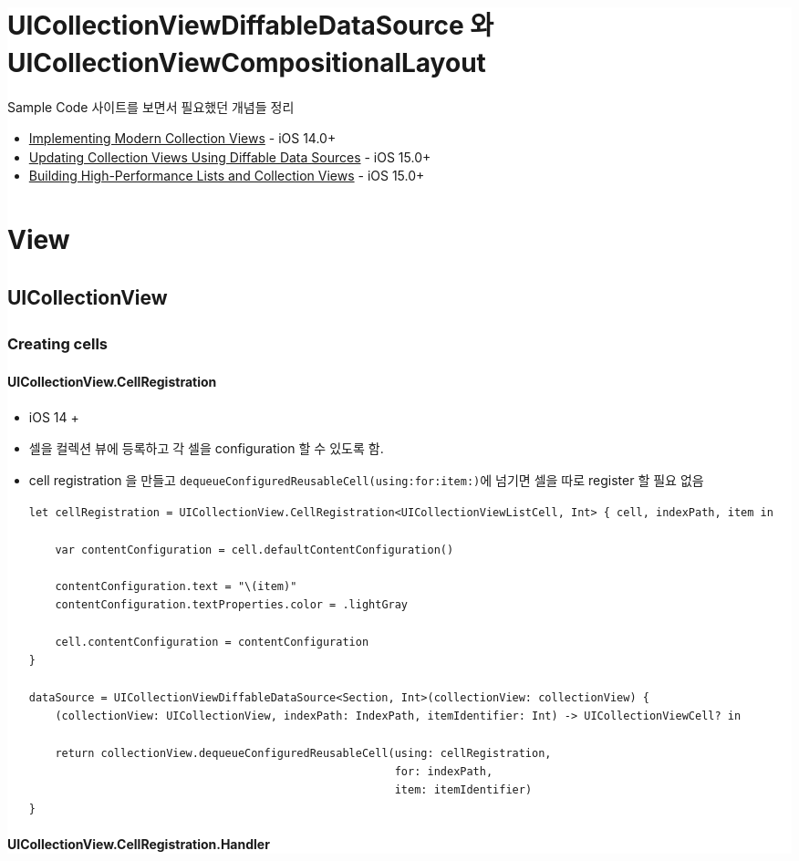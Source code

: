 # UICollectionViewDiffableDataSource 와 UICollectionViewCompositionalLayout

Sample Code 사이트를 보면서 필요했던 개념들 정리

- [Implementing Modern Collection Views](https://developer.apple.com/documentation/uikit/views_and_controls/collection_views/implementing_modern_collection_views) - iOS 14.0+
- [Updating Collection Views Using Diffable Data Sources](https://developer.apple.com/documentation/uikit/views_and_controls/collection_views/updating_collection_views_using_diffable_data_sources) - iOS 15.0+
- [Building High-Performance Lists and Collection Views](https://developer.apple.com/documentation/uikit/uiimage/building_high-performance_lists_and_collection_views) - iOS 15.0+

# View

## UICollectionView

### Creating cells

#### UICollectionView.CellRegistration

- iOS 14 +

- 셀을 컬렉션 뷰에 등록하고 각 셀을 configuration 할 수 있도록 함.

- cell registration 을 만들고 `dequeueConfiguredReusableCell(using:for:item:)`에 넘기면 셀을 따로 register 할 필요 없음

  ```
  let cellRegistration = UICollectionView.CellRegistration<UICollectionViewListCell, Int> { cell, indexPath, item in
      
      var contentConfiguration = cell.defaultContentConfiguration()
      
      contentConfiguration.text = "\(item)"
      contentConfiguration.textProperties.color = .lightGray
      
      cell.contentConfiguration = contentConfiguration
  }
  
  dataSource = UICollectionViewDiffableDataSource<Section, Int>(collectionView: collectionView) {
      (collectionView: UICollectionView, indexPath: IndexPath, itemIdentifier: Int) -> UICollectionViewCell? in
      
      return collectionView.dequeueConfiguredReusableCell(using: cellRegistration,
                                                          for: indexPath,
                                                          item: itemIdentifier)
  }
  ```

#### UICollectionView.CellRegistration.Handler

